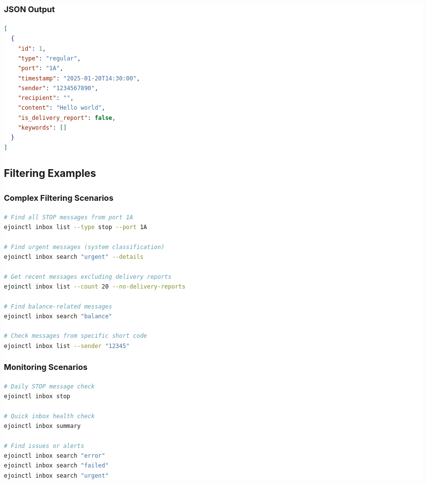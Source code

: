 ### JSON Output
```json
[
  {
    "id": 1,
    "type": "regular",
    "port": "1A",
    "timestamp": "2025-01-20T14:30:00",
    "sender": "1234567890",
    "recipient": "",
    "content": "Hello world",
    "is_delivery_report": false,
    "keywords": []
  }
]
```

## Filtering Examples

### Complex Filtering Scenarios

```bash
# Find all STOP messages from port 1A
ejoinctl inbox list --type stop --port 1A

# Find urgent messages (system classification)
ejoinctl inbox search "urgent" --details

# Get recent messages excluding delivery reports
ejoinctl inbox list --count 20 --no-delivery-reports

# Find balance-related messages
ejoinctl inbox search "balance"

# Check messages from specific short code
ejoinctl inbox list --sender "12345"
```

### Monitoring Scenarios

```bash
# Daily STOP message check
ejoinctl inbox stop

# Quick inbox health check
ejoinctl inbox summary

# Find issues or alerts
ejoinctl inbox search "error"
ejoinctl inbox search "failed"
ejoinctl inbox search "urgent"
```
